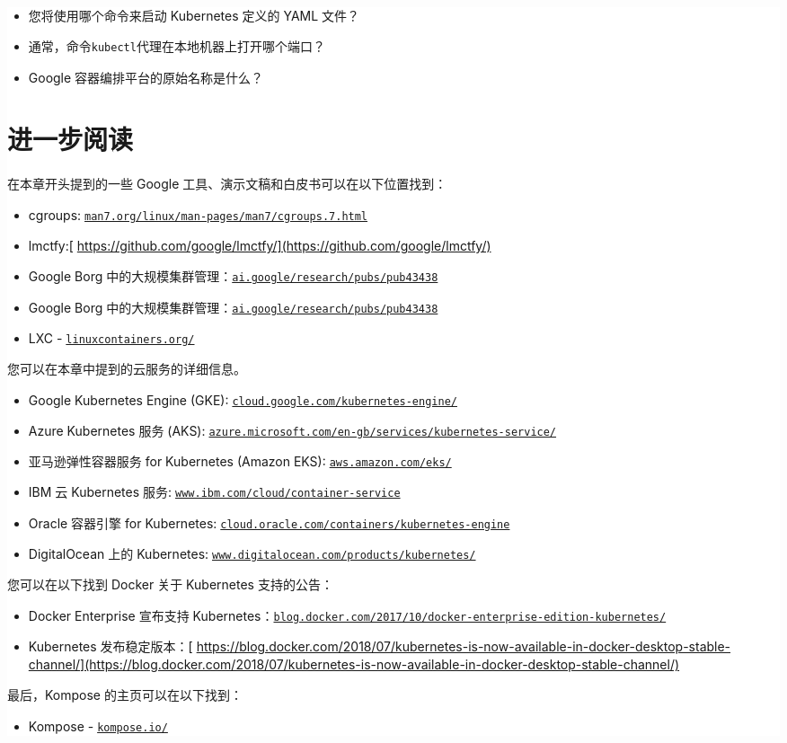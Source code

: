 +   您将使用哪个命令来启动 Kubernetes 定义的 YAML 文件？

+   通常，命令`kubectl`代理在本地机器上打开哪个端口？

+   Google 容器编排平台的原始名称是什么？

# 进一步阅读

在本章开头提到的一些 Google 工具、演示文稿和白皮书可以在以下位置找到：

+   cgroups: [`man7.org/linux/man-pages/man7/cgroups.7.html`](http://man7.org/linux/man-pages/man7/cgroups.7.html)

+   lmctfy:[ https://github.com/google/lmctfy/](https://github.com/google/lmctfy/)

+   Google Borg 中的大规模集群管理：[`ai.google/research/pubs/pub43438`](https://ai.google/research/pubs/pub43438)

+   Google Borg 中的大规模集群管理：[`ai.google/research/pubs/pub43438`](https://ai.google/research/pubs/pub43438)

+   LXC - [`linuxcontainers.org/`](https://linuxcontainers.org/)

您可以在本章中提到的云服务的详细信息。

+   Google Kubernetes Engine (GKE): [`cloud.google.com/kubernetes-engine/`](https://cloud.google.com/kubernetes-engine/)

+   Azure Kubernetes 服务 (AKS): [`azure.microsoft.com/en-gb/services/kubernetes-service/`](https://azure.microsoft.com/en-gb/services/kubernetes-service/)

+   亚马逊弹性容器服务 for Kubernetes (Amazon EKS): [`aws.amazon.com/eks/`](https://aws.amazon.com/eks/)

+   IBM 云 Kubernetes 服务: [`www.ibm.com/cloud/container-service`](https://www.ibm.com/cloud/container-service)

+   Oracle 容器引擎 for Kubernetes: [`cloud.oracle.com/containers/kubernetes-engine`](https://cloud.oracle.com/containers/kubernetes-engine)

+   DigitalOcean 上的 Kubernetes: [`www.digitalocean.com/products/kubernetes/`](https://www.digitalocean.com/products/kubernetes/)

您可以在以下找到 Docker 关于 Kubernetes 支持的公告：

+   Docker Enterprise 宣布支持 Kubernetes：[`blog.docker.com/2017/10/docker-enterprise-edition-kubernetes/`](https://blog.docker.com/2017/10/docker-enterprise-edition-kubernetes/)

+   Kubernetes 发布稳定版本：[ https://blog.docker.com/2018/07/kubernetes-is-now-available-in-docker-desktop-stable-channel/](https://blog.docker.com/2018/07/kubernetes-is-now-available-in-docker-desktop-stable-channel/)

最后，Kompose 的主页可以在以下找到：

+   Kompose - [`kompose.io/`](http://kompose.io/)
